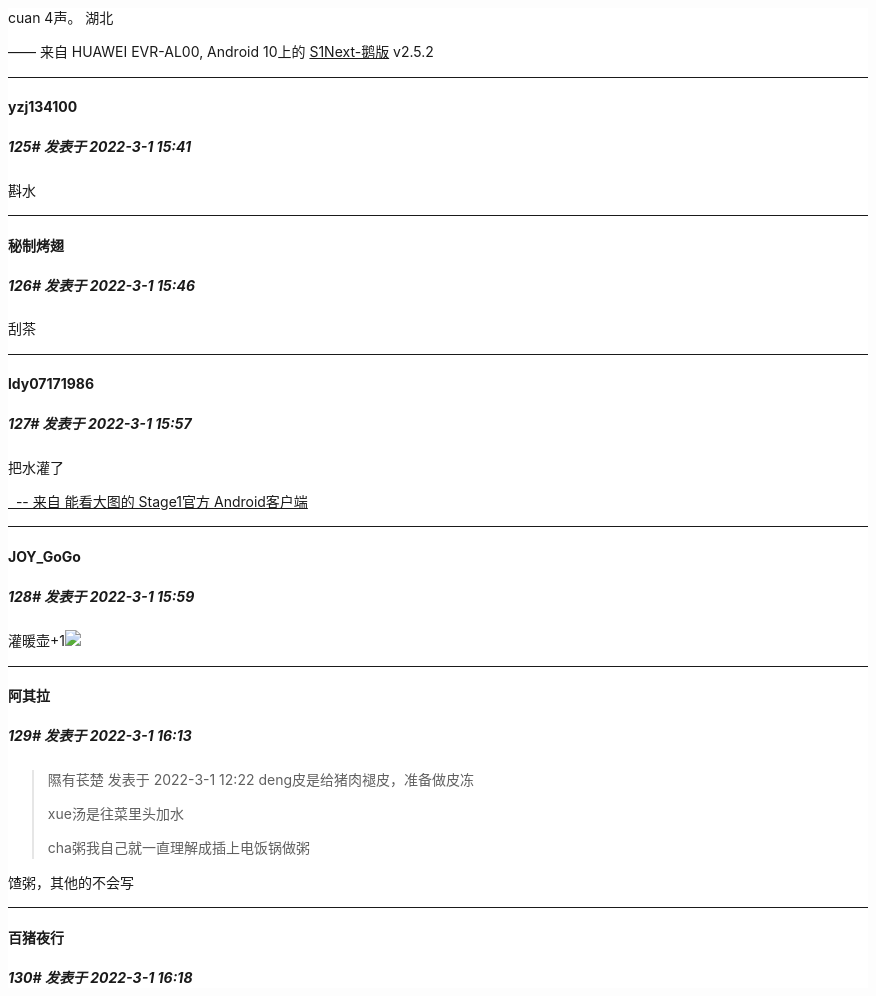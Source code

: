 cuan 4声。
湖北

—— 来自 HUAWEI EVR-AL00, Android 10上的 [S1Next-鹅版](https://github.com/ykrank/S1-Next/releases) v2.5.2



*****

####  yzj134100  
##### 125#       发表于 2022-3-1 15:41

斟水

*****

####  秘制烤翅  
##### 126#       发表于 2022-3-1 15:46

刮茶



*****

####  ldy07171986  
##### 127#       发表于 2022-3-1 15:57

把水灌了

[  -- 来自 能看大图的 Stage1官方 Android客户端](https://www.coolapk.com/apk/140634)

*****

####  JOY_GoGo  
##### 128#       发表于 2022-3-1 15:59

灌暖壶+1<img src="https://static.saraba1st.com/image/smiley/face2017/048.png" referrerpolicy="no-referrer">



*****

####  阿其拉  
##### 129#       发表于 2022-3-1 16:13

<blockquote>隰有苌楚 发表于 2022-3-1 12:22
deng皮是给猪肉褪皮，准备做皮冻

xue汤是往菜里头加水

cha粥我自己就一直理解成插上电饭锅做粥</blockquote>
馇粥，其他的不会写

*****

####  百猪夜行  
##### 130#       发表于 2022-3-1 16:18
